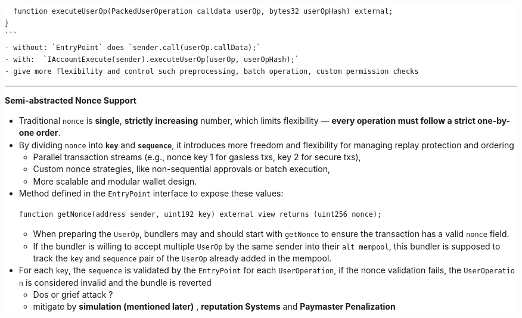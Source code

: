       function executeUserOp(PackedUserOperation calldata userOp, bytes32 userOpHash) external;
    }
    ```
    - without: `EntryPoint` does `sender.call(userOp.callData);`
    - with:  `IAccountExecute(sender).executeUserOp(userOp, userOpHash);`
    - give more flexibility and control such preprocessing, batch operation, custom permission checks
---
**Semi-abstracted Nonce Support**

- Traditional `nonce` is **single**, **strictly increasing** number, which limits flexibility — **every operation must follow a strict one-by-one order**.
- By dividing `nonce` into **`key`** and **`sequence`**, it introduces more freedom and flexibility for managing replay protection and ordering
    - Parallel transaction streams (e.g., nonce key 1 for gasless txs, key 2 for secure txs),
	-	Custom nonce strategies, like non-sequential approvals or batch execution,
	-	More scalable and modular wallet design.
- Method defined in the `EntryPoint` interface to expose these values:
    ```solidity!
    function getNonce(address sender, uint192 key) external view returns (uint256 nonce);
    ```
    - When preparing the `UserOp`, bundlers may and should start with `getNonce` to ensure the transaction has a valid `nonce` field.
    - If the bundler is willing to accept multiple `UserOp` by the same sender into their `alt mempool`, this bundler is supposed to track the `key` and `sequence` pair of the `UserOp` already added in the mempool.
- For each `key`, the `sequence` is validated by the `EntryPoint` for each `UserOperation`, if the nonce validation fails, the `UserOperation` is considered invalid and the bundle is reverted
    - Dos or grief attack ?
    - mitigate by **simulation (mentioned later)** , **reputation Systems** and **Paymaster Penalization**
 

